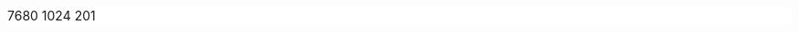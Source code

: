   
  <line x1="10" y1="0" x2="27" y2="17" style="stroke-width:2" />
  <line x1="10" y1="40" x2="27" y2="58" style="stroke-width:2" />

  
  <line x1="10" y1="0" x2="10" y2="40" style="stroke-width:2" />
  <line x1="27" y1="17" x2="27" y2="58" style="stroke-width:2" />

  
  <polygon points="10.000000,0.000000 27.988258,17.988258 27.988258,58.112379 10.000000,40.124121" style="fill:#ECB172A0;stroke-width:0"/>

  
  <line x1="10" y1="0" x2="130" y2="0" style="stroke-width:2" />
  <line x1="27" y1="17" x2="147" y2="17" style="stroke-width:2" />

  
  <line x1="10" y1="0" x2="27" y2="17" style="stroke-width:2" />
  <line x1="22" y1="0" x2="39" y2="17" />
  <line x1="34" y1="0" x2="51" y2="17" />
  <line x1="46" y1="0" x2="63" y2="17" />
  <line x1="58" y1="0" x2="75" y2="17" />
  <line x1="70" y1="0" x2="87" y2="17" />
  <line x1="82" y1="0" x2="99" y2="17" />
  <line x1="94" y1="0" x2="111" y2="17" />
  <line x1="106" y1="0" x2="123" y2="17" />
  <line x1="118" y1="0" x2="135" y2="17" />
  <line x1="130" y1="0" x2="147" y2="17" style="stroke-width:2" />

  
  <polygon points="10.000000,0.000000 130.000000,0.000000 147.988258,17.988258 27.988258,17.988258" style="fill:#ECB172A0;stroke-width:0"/>

  
  <line x1="27" y1="17" x2="147" y2="17" style="stroke-width:2" />
  <line x1="27" y1="58" x2="147" y2="58" style="stroke-width:2" />

  
  <line x1="27" y1="17" x2="27" y2="58" style="stroke-width:2" />
  <line x1="39" y1="17" x2="39" y2="58" />
  <line x1="51" y1="17" x2="51" y2="58" />
  <line x1="63" y1="17" x2="63" y2="58" />
  <line x1="75" y1="17" x2="75" y2="58" />
  <line x1="87" y1="17" x2="87" y2="58" />
  <line x1="99" y1="17" x2="99" y2="58" />
  <line x1="111" y1="17" x2="111" y2="58" />
  <line x1="123" y1="17" x2="123" y2="58" />
  <line x1="135" y1="17" x2="135" y2="58" />
  <line x1="147" y1="17" x2="147" y2="58" style="stroke-width:2" />

  
  <polygon points="27.988258,17.988258 147.988258,17.988258 147.988258,58.112379 27.988258,58.112379" style="fill:#ECB172A0;stroke-width:0"/>

  
  <text x="87.988258" y="78.112379" font-size="1.0rem" font-weight="100" text-anchor="middle" >7680</text>
  <text x="167.988258" y="38.050318" font-size="1.0rem" font-weight="100" text-anchor="middle" transform="rotate(-90,167.988258,38.050318)">1024</text>
  <text x="8.994129" y="69.118250" font-size="1.0rem" font-weight="100" text-anchor="middle" transform="rotate(45,8.994129,69.118250)">201</text>
</svg>
</td>
</tr>
</table>
